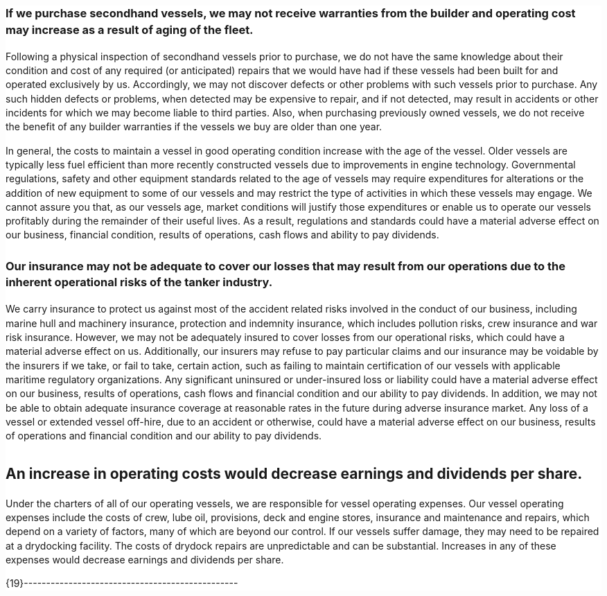 ### **If we purchase secondhand vessels, we may not receive warranties from the builder and operating cost may increase as a result of aging of the fleet.**

Following a physical inspection of secondhand vessels prior to purchase, we do not have the same knowledge about their condition and cost of any required (or anticipated) repairs that we would have had if these vessels had been built for and operated exclusively by us. Accordingly, we may not discover defects or other problems with such vessels prior to purchase. Any such hidden defects or problems, when detected may be expensive to repair, and if not detected, may result in accidents or other incidents for which we may become liable to third parties. Also, when purchasing previously owned vessels, we do not receive the benefit of any builder warranties if the vessels we buy are older than one year.

In general, the costs to maintain a vessel in good operating condition increase with the age of the vessel. Older vessels are typically less fuel efficient than more recently constructed vessels due to improvements in engine technology. Governmental regulations, safety and other equipment standards related to the age of vessels may require expenditures for alterations or the addition of new equipment to some of our vessels and may restrict the type of activities in which these vessels may engage. We cannot assure you that, as our vessels age, market conditions will justify those expenditures or enable us to operate our vessels profitably during the remainder of their useful lives. As a result, regulations and standards could have a material adverse effect on our business, financial condition, results of operations, cash flows and ability to pay dividends.

### **Our insurance may not be adequate to cover our losses that may result from our operations due to the inherent operational risks of the tanker industry.**

We carry insurance to protect us against most of the accident related risks involved in the conduct of our business, including marine hull and machinery insurance, protection and indemnity insurance, which includes pollution risks, crew insurance and war risk insurance. However, we may not be adequately insured to cover losses from our operational risks, which could have a material adverse effect on us. Additionally, our insurers may refuse to pay particular claims and our insurance may be voidable by the insurers if we take, or fail to take, certain action, such as failing to maintain certification of our vessels with applicable maritime regulatory organizations. Any significant uninsured or under-insured loss or liability could have a material adverse effect on our business, results of operations, cash flows and financial condition and our ability to pay dividends. In addition, we may not be able to obtain adequate insurance coverage at reasonable rates in the future during adverse insurance market. Any loss of a vessel or extended vessel off-hire, due to an accident or otherwise, could have a material adverse effect on our business, results of operations and financial condition and our ability to pay dividends.

## **An increase in operating costs would decrease earnings and dividends per share.**

Under the charters of all of our operating vessels, we are responsible for vessel operating expenses. Our vessel operating expenses include the costs of crew, lube oil, provisions, deck and engine stores, insurance and maintenance and repairs, which depend on a variety of factors, many of which are beyond our control. If our vessels suffer damage, they may need to be repaired at a drydocking facility. The costs of drydock repairs are unpredictable and can be substantial. Increases in any of these expenses would decrease earnings and dividends per share.

{19}------------------------------------------------
